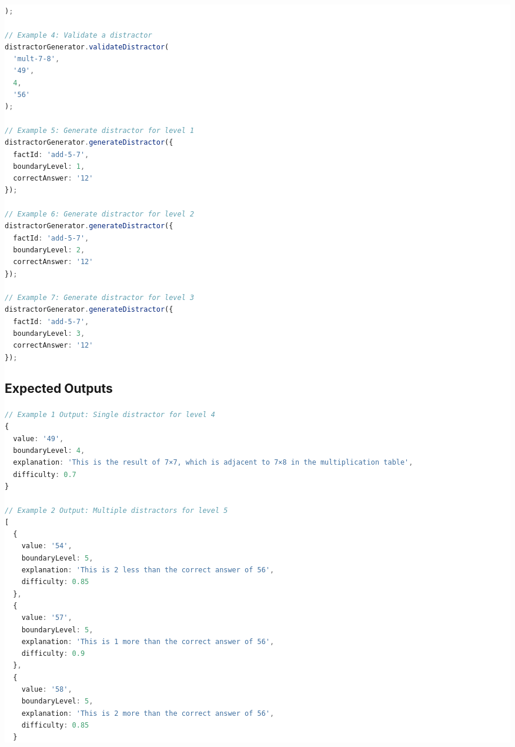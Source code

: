```typescript
);

// Example 4: Validate a distractor
distractorGenerator.validateDistractor(
  'mult-7-8',
  '49',
  4,
  '56'
);

// Example 5: Generate distractor for level 1
distractorGenerator.generateDistractor({
  factId: 'add-5-7',
  boundaryLevel: 1,
  correctAnswer: '12'
});

// Example 6: Generate distractor for level 2
distractorGenerator.generateDistractor({
  factId: 'add-5-7',
  boundaryLevel: 2,
  correctAnswer: '12'
});

// Example 7: Generate distractor for level 3
distractorGenerator.generateDistractor({
  factId: 'add-5-7',
  boundaryLevel: 3,
  correctAnswer: '12'
});
```

## Expected Outputs
```typescript
// Example 1 Output: Single distractor for level 4
{
  value: '49',
  boundaryLevel: 4,
  explanation: 'This is the result of 7×7, which is adjacent to 7×8 in the multiplication table',
  difficulty: 0.7
}

// Example 2 Output: Multiple distractors for level 5
[
  {
    value: '54',
    boundaryLevel: 5,
    explanation: 'This is 2 less than the correct answer of 56',
    difficulty: 0.85
  },
  {
    value: '57',
    boundaryLevel: 5,
    explanation: 'This is 1 more than the correct answer of 56',
    difficulty: 0.9
  },
  {
    value: '58',
    boundaryLevel: 5,
    explanation: 'This is 2 more than the correct answer of 56',
    difficulty: 0.85
  }
```